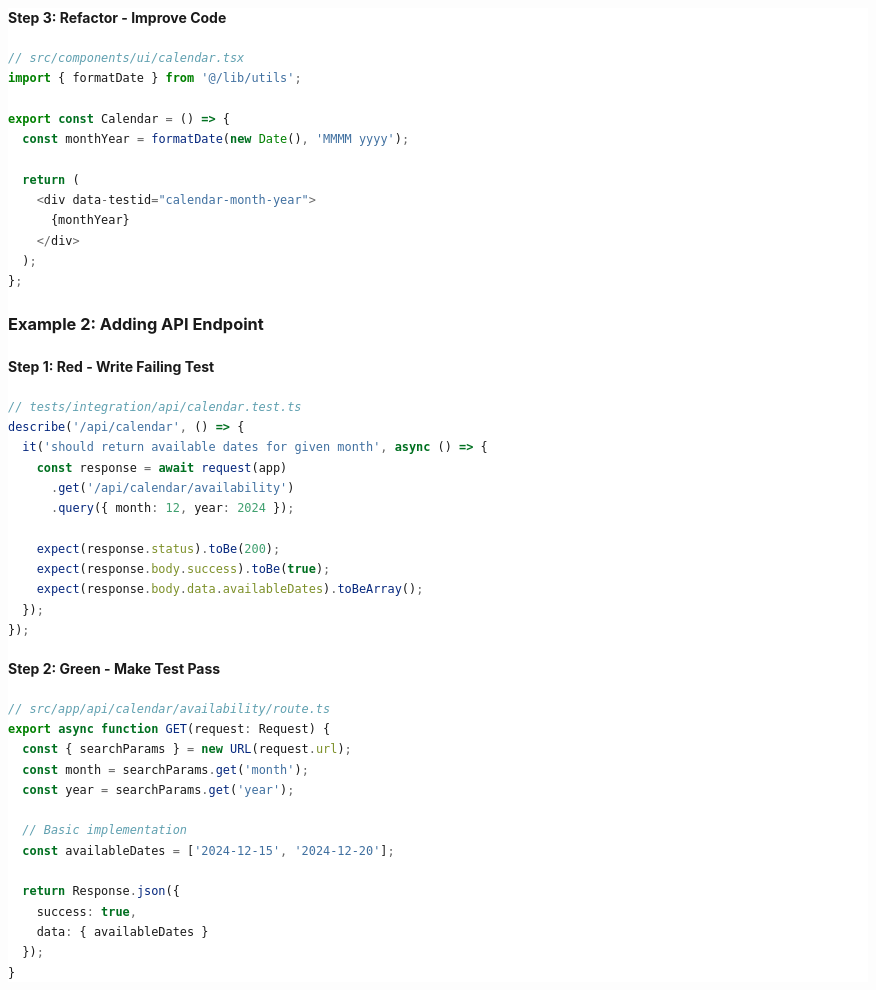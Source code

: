 #### Step 3: Refactor - Improve Code
```typescript
// src/components/ui/calendar.tsx
import { formatDate } from '@/lib/utils';

export const Calendar = () => {
  const monthYear = formatDate(new Date(), 'MMMM yyyy');
  
  return (
    <div data-testid="calendar-month-year">
      {monthYear}
    </div>
  );
};
```

### Example 2: Adding API Endpoint

#### Step 1: Red - Write Failing Test
```typescript
// tests/integration/api/calendar.test.ts
describe('/api/calendar', () => {
  it('should return available dates for given month', async () => {
    const response = await request(app)
      .get('/api/calendar/availability')
      .query({ month: 12, year: 2024 });
    
    expect(response.status).toBe(200);
    expect(response.body.success).toBe(true);
    expect(response.body.data.availableDates).toBeArray();
  });
});
```

#### Step 2: Green - Make Test Pass
```typescript
// src/app/api/calendar/availability/route.ts
export async function GET(request: Request) {
  const { searchParams } = new URL(request.url);
  const month = searchParams.get('month');
  const year = searchParams.get('year');
  
  // Basic implementation
  const availableDates = ['2024-12-15', '2024-12-20'];
  
  return Response.json({
    success: true,
    data: { availableDates }
  });
}
```
